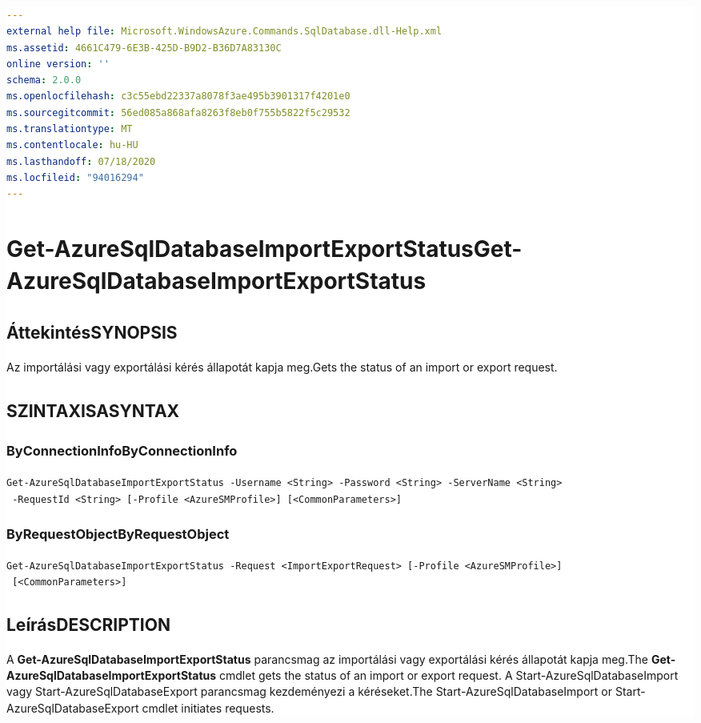 ```yaml
---
external help file: Microsoft.WindowsAzure.Commands.SqlDatabase.dll-Help.xml
ms.assetid: 4661C479-6E3B-425D-B9D2-B36D7A83130C
online version: ''
schema: 2.0.0
ms.openlocfilehash: c3c55ebd22337a8078f3ae495b3901317f4201e0
ms.sourcegitcommit: 56ed085a868afa8263f8eb0f755b5822f5c29532
ms.translationtype: MT
ms.contentlocale: hu-HU
ms.lasthandoff: 07/18/2020
ms.locfileid: "94016294"
---
```

# <span data-ttu-id="77079-101">Get-AzureSqlDatabaseImportExportStatus</span><span class="sxs-lookup"><span data-stu-id="77079-101">Get-AzureSqlDatabaseImportExportStatus</span></span>

## <span data-ttu-id="77079-102">Áttekintés</span><span class="sxs-lookup"><span data-stu-id="77079-102">SYNOPSIS</span></span>
<span data-ttu-id="77079-103">Az importálási vagy exportálási kérés állapotát kapja meg.</span><span class="sxs-lookup"><span data-stu-id="77079-103">Gets the status of an import or export request.</span></span>

## <span data-ttu-id="77079-104">SZINTAXISA</span><span class="sxs-lookup"><span data-stu-id="77079-104">SYNTAX</span></span>

### <span data-ttu-id="77079-105">ByConnectionInfo</span><span class="sxs-lookup"><span data-stu-id="77079-105">ByConnectionInfo</span></span>
```
Get-AzureSqlDatabaseImportExportStatus -Username <String> -Password <String> -ServerName <String>
 -RequestId <String> [-Profile <AzureSMProfile>] [<CommonParameters>]
```

### <span data-ttu-id="77079-106">ByRequestObject</span><span class="sxs-lookup"><span data-stu-id="77079-106">ByRequestObject</span></span>
```
Get-AzureSqlDatabaseImportExportStatus -Request <ImportExportRequest> [-Profile <AzureSMProfile>]
 [<CommonParameters>]
```

## <span data-ttu-id="77079-107">Leírás</span><span class="sxs-lookup"><span data-stu-id="77079-107">DESCRIPTION</span></span>
<span data-ttu-id="77079-108">A **Get-AzureSqlDatabaseImportExportStatus** parancsmag az importálási vagy exportálási kérés állapotát kapja meg.</span><span class="sxs-lookup"><span data-stu-id="77079-108">The **Get-AzureSqlDatabaseImportExportStatus** cmdlet gets the status of an import or export request.</span></span>
<span data-ttu-id="77079-109">A Start-AzureSqlDatabaseImport vagy Start-AzureSqlDatabaseExport parancsmag kezdeményezi a kéréseket.</span><span class="sxs-lookup"><span data-stu-id="77079-109">The Start-AzureSqlDatabaseImport or Start-AzureSqlDatabaseExport cmdlet initiates requests.</span></span>
